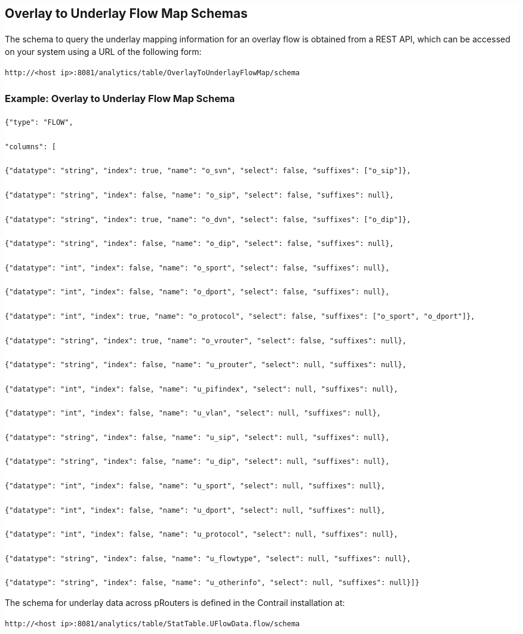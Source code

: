 ## Overlay to Underlay Flow Map Schemas

The schema to query the underlay mapping information for an overlay flow
is obtained from a REST API, which can be accessed on your system using
a URL of the following form:

`http://<host ip>:8081/analytics/table/OverlayToUnderlayFlowMap/schema`

<div id="jd0e422" class="example" dir="ltr">

### Example: Overlay to Underlay Flow Map Schema

    {"type": "FLOW",

    "columns": [

    {"datatype": "string", "index": true, "name": "o_svn", "select": false, "suffixes": ["o_sip"]},

    {"datatype": "string", "index": false, "name": "o_sip", "select": false, "suffixes": null},

    {"datatype": "string", "index": true, "name": "o_dvn", "select": false, "suffixes": ["o_dip"]},

    {"datatype": "string", "index": false, "name": "o_dip", "select": false, "suffixes": null},

    {"datatype": "int", "index": false, "name": "o_sport", "select": false, "suffixes": null},

    {"datatype": "int", "index": false, "name": "o_dport", "select": false, "suffixes": null},

    {"datatype": "int", "index": true, "name": "o_protocol", "select": false, "suffixes": ["o_sport", "o_dport"]},

    {"datatype": "string", "index": true, "name": "o_vrouter", "select": false, "suffixes": null},

    {"datatype": "string", "index": false, "name": "u_prouter", "select": null, "suffixes": null},

    {"datatype": "int", "index": false, "name": "u_pifindex", "select": null, "suffixes": null},

    {"datatype": "int", "index": false, "name": "u_vlan", "select": null, "suffixes": null},

    {"datatype": "string", "index": false, "name": "u_sip", "select": null, "suffixes": null},

    {"datatype": "string", "index": false, "name": "u_dip", "select": null, "suffixes": null},

    {"datatype": "int", "index": false, "name": "u_sport", "select": null, "suffixes": null},

    {"datatype": "int", "index": false, "name": "u_dport", "select": null, "suffixes": null},

    {"datatype": "int", "index": false, "name": "u_protocol", "select": null, "suffixes": null},

    {"datatype": "string", "index": false, "name": "u_flowtype", "select": null, "suffixes": null},

    {"datatype": "string", "index": false, "name": "u_otherinfo", "select": null, "suffixes": null}]}

</div>

The schema for underlay data across pRouters is defined in the Contrail
installation at:

`http://<host ip>:8081/analytics/table/StatTable.UFlowData.flow/schema`

<div id="jd0e433" class="example" dir="ltr">
